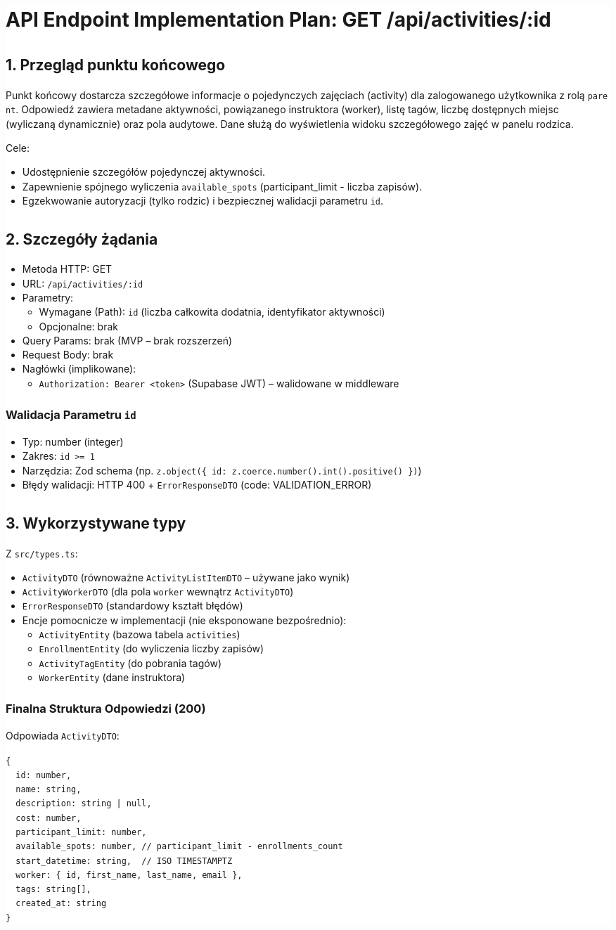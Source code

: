# API Endpoint Implementation Plan: GET /api/activities/:id

## 1. Przegląd punktu końcowego
Punkt końcowy dostarcza szczegółowe informacje o pojedynczych zajęciach (activity) dla zalogowanego użytkownika z rolą `parent`. Odpowiedź zawiera metadane aktywności, powiązanego instruktora (worker), listę tagów, liczbę dostępnych miejsc (wyliczaną dynamicznie) oraz pola audytowe. Dane służą do wyświetlenia widoku szczegółowego zajęć w panelu rodzica.

Cele:
- Udostępnienie szczegółów pojedynczej aktywności.
- Zapewnienie spójnego wyliczenia `available_spots` (participant_limit - liczba zapisów).
- Egzekwowanie autoryzacji (tylko rodzic) i bezpiecznej walidacji parametru `id`.

## 2. Szczegóły żądania
- Metoda HTTP: GET
- URL: `/api/activities/:id`
- Parametry:
  - Wymagane (Path): `id` (liczba całkowita dodatnia, identyfikator aktywności)
  - Opcjonalne: brak
- Query Params: brak (MVP – brak rozszerzeń)
- Request Body: brak
- Nagłówki (implikowane):
  - `Authorization: Bearer <token>` (Supabase JWT) – walidowane w middleware

### Walidacja Parametru `id`
- Typ: number (integer)
- Zakres: `id >= 1`
- Narzędzia: Zod schema (np. `z.object({ id: z.coerce.number().int().positive() })`)
- Błędy walidacji: HTTP 400 + `ErrorResponseDTO` (code: VALIDATION_ERROR)

## 3. Wykorzystywane typy
Z `src/types.ts`:
- `ActivityDTO` (równoważne `ActivityListItemDTO` – używane jako wynik)
- `ActivityWorkerDTO` (dla pola `worker` wewnątrz `ActivityDTO`)
- `ErrorResponseDTO` (standardowy kształt błędów)
- Encje pomocnicze w implementacji (nie eksponowane bezpośrednio):
  - `ActivityEntity` (bazowa tabela `activities`)
  - `EnrollmentEntity` (do wyliczenia liczby zapisów)
  - `ActivityTagEntity` (do pobrania tagów)
  - `WorkerEntity` (dane instruktora)

### Finalna Struktura Odpowiedzi (200)
Odpowiada `ActivityDTO`:
```
{
  id: number,
  name: string,
  description: string | null,
  cost: number,
  participant_limit: number,
  available_spots: number, // participant_limit - enrollments_count
  start_datetime: string,  // ISO TIMESTAMPTZ
  worker: { id, first_name, last_name, email },
  tags: string[],
  created_at: string
}
```
